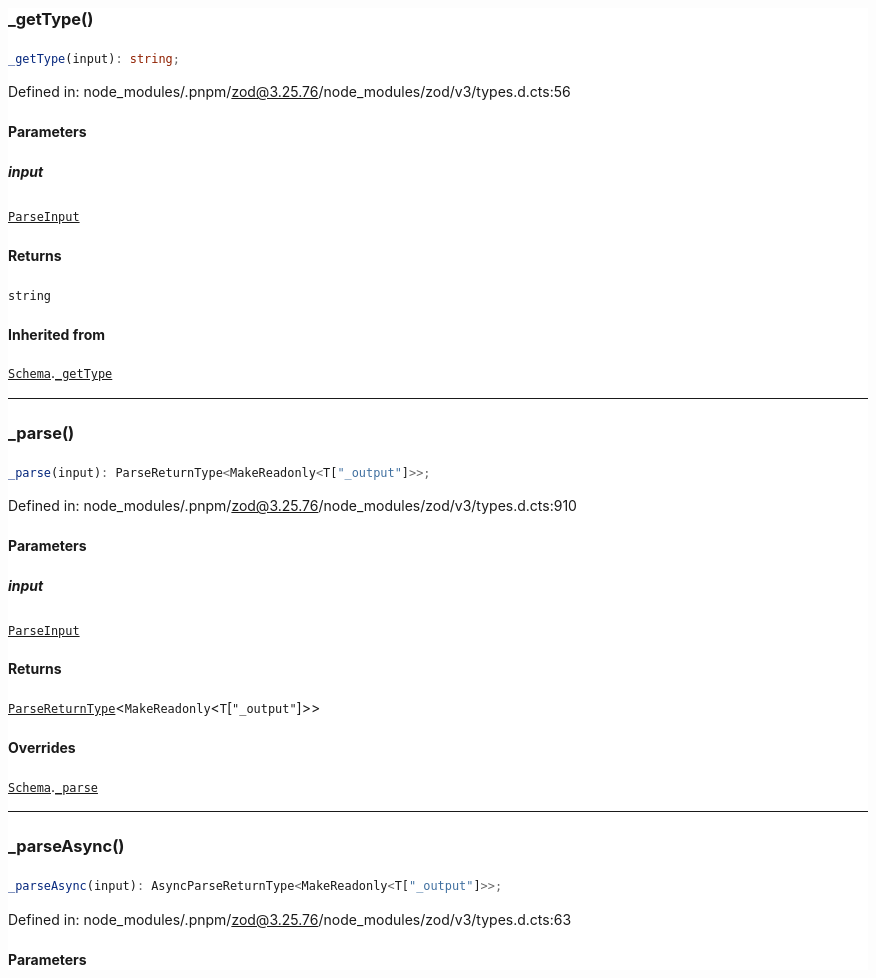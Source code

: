### \_getType()

```ts
_getType(input): string;
```

Defined in: node\_modules/.pnpm/zod@3.25.76/node\_modules/zod/v3/types.d.cts:56

#### Parameters

##### input

[`ParseInput`](../type-aliases/ParseInput.md)

#### Returns

`string`

#### Inherited from

[`Schema`](Schema.md).[`_getType`](Schema.md#_gettype)

***

### \_parse()

```ts
_parse(input): ParseReturnType<MakeReadonly<T["_output"]>>;
```

Defined in: node\_modules/.pnpm/zod@3.25.76/node\_modules/zod/v3/types.d.cts:910

#### Parameters

##### input

[`ParseInput`](../type-aliases/ParseInput.md)

#### Returns

[`ParseReturnType`](../type-aliases/ParseReturnType.md)&lt;`MakeReadonly`&lt;`T`\[`"_output"`\]&gt;&gt;

#### Overrides

[`Schema`](Schema.md).[`_parse`](Schema.md#_parse)

***

### \_parseAsync()

```ts
_parseAsync(input): AsyncParseReturnType<MakeReadonly<T["_output"]>>;
```

Defined in: node\_modules/.pnpm/zod@3.25.76/node\_modules/zod/v3/types.d.cts:63

#### Parameters
